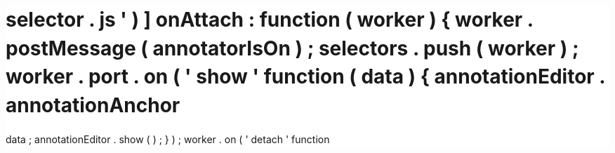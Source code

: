 selector
.
js
'
)
]
onAttach
:
function
(
worker
)
{
worker
.
postMessage
(
annotatorIsOn
)
;
selectors
.
push
(
worker
)
;
worker
.
port
.
on
(
'
show
'
function
(
data
)
{
annotationEditor
.
annotationAnchor
=
data
;
annotationEditor
.
show
(
)
;
}
)
;
worker
.
on
(
'
detach
'
function